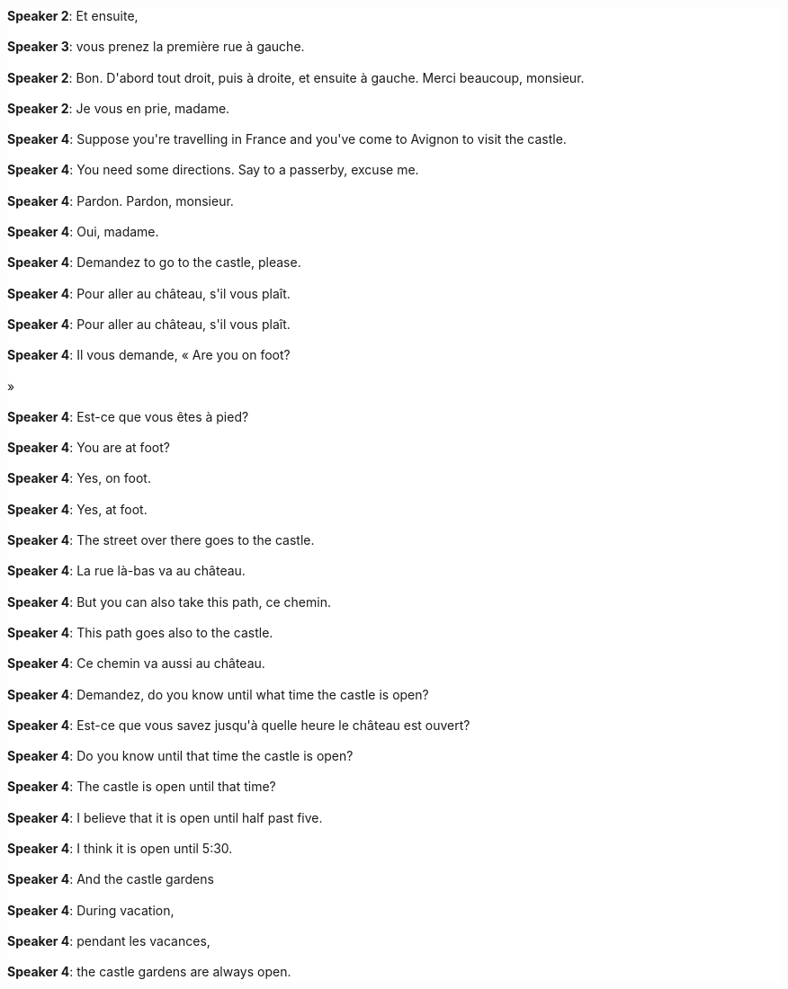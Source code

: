 **Speaker 2**: Et ensuite,

**Speaker 3**: vous prenez la première rue à gauche.

**Speaker 2**: Bon. D'abord tout droit, puis à droite, et ensuite à gauche. Merci beaucoup, monsieur.

**Speaker 2**: Je vous en prie, madame.

**Speaker 4**: Suppose you're travelling in France and you've come to Avignon to visit the castle.

**Speaker 4**: You need some directions. Say to a passerby, excuse me.

**Speaker 4**: Pardon. Pardon, monsieur.

**Speaker 4**: Oui, madame.

**Speaker 4**: Demandez to go to the castle, please.

**Speaker 4**: Pour aller au château, s'il vous plaît.

**Speaker 4**: Pour aller au château, s'il vous plaît.

**Speaker 4**: Il vous demande, « Are you on foot?

»

**Speaker 4**: Est-ce que vous êtes à pied?

**Speaker 4**: You are at foot?

**Speaker 4**: Yes, on foot.

**Speaker 4**: Yes, at foot.

**Speaker 4**: The street over there goes to the castle.

**Speaker 4**: La rue là-bas va au château.

**Speaker 4**: But you can also take this path, ce chemin.

**Speaker 4**: This path goes also to the castle.

**Speaker 4**: Ce chemin va aussi au château.

**Speaker 4**: Demandez, do you know until what time the castle is open?

**Speaker 4**: Est-ce que vous savez jusqu'à quelle heure le château est ouvert?

**Speaker 4**: Do you know until that time the castle is open?

**Speaker 4**: The castle is open until that time?

**Speaker 4**: I believe that it is open until half past five.

**Speaker 4**: I think it is open until 5:30.

**Speaker 4**: And the castle gardens

**Speaker 4**: During vacation,

**Speaker 4**: pendant les vacances,

**Speaker 4**: the castle gardens are always open.
